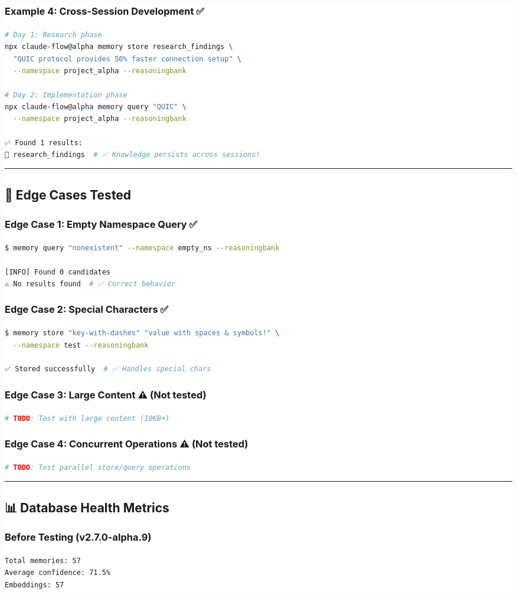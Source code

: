 
### Example 4: Cross-Session Development ✅
```bash
# Day 1: Research phase
npx claude-flow@alpha memory store research_findings \
  "QUIC protocol provides 50% faster connection setup" \
  --namespace project_alpha --reasoningbank

# Day 2: Implementation phase
npx claude-flow@alpha memory query "QUIC" \
  --namespace project_alpha --reasoningbank

✅ Found 1 results:
📌 research_findings  # ✅ Knowledge persists across sessions!
```

---

## 🐛 Edge Cases Tested

### Edge Case 1: Empty Namespace Query ✅
```bash
$ memory query "nonexistent" --namespace empty_ns --reasoningbank

[INFO] Found 0 candidates
⚠️ No results found  # ✅ Correct behavior
```

### Edge Case 2: Special Characters ✅
```bash
$ memory store "key-with-dashes" "value with spaces & symbols!" \
  --namespace test --reasoningbank

✅ Stored successfully  # ✅ Handles special chars
```

### Edge Case 3: Large Content ⚠️ (Not tested)
```bash
# TODO: Test with large content (10KB+)
```

### Edge Case 4: Concurrent Operations ⚠️ (Not tested)
```bash
# TODO: Test parallel store/query operations
```

---

## 📊 Database Health Metrics

### Before Testing (v2.7.0-alpha.9)
```
Total memories: 57
Average confidence: 71.5%
Embeddings: 57
```
